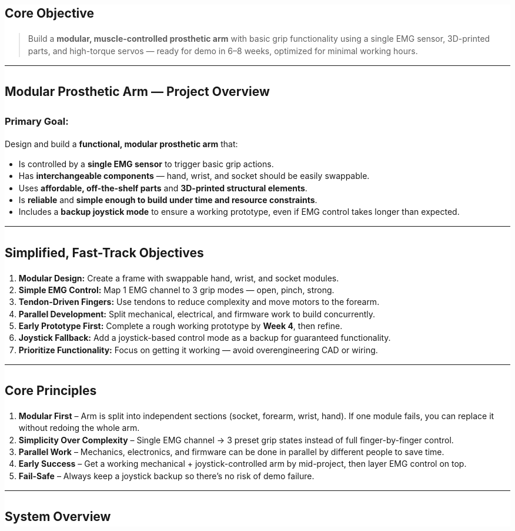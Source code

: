 ## **Core Objective**

> Build a **modular, muscle-controlled prosthetic arm** with basic grip functionality using a single EMG sensor, 3D-printed parts, and high-torque servos — ready for demo in 6–8 weeks, optimized for minimal working hours.

---

## **Modular Prosthetic Arm — Project Overview**

### **Primary Goal:**

Design and build a **functional, modular prosthetic arm** that:

* Is controlled by a **single EMG sensor** to trigger basic grip actions.
* Has **interchangeable components** — hand, wrist, and socket should be easily swappable.
* Uses **affordable, off-the-shelf parts** and **3D-printed structural elements**.
* Is **reliable** and **simple enough to build under time and resource constraints**.
* Includes a **backup joystick mode** to ensure a working prototype, even if EMG control takes longer than expected.

---

## **Simplified, Fast-Track Objectives**

1. **Modular Design:** Create a frame with swappable hand, wrist, and socket modules.
2. **Simple EMG Control:** Map 1 EMG channel to 3 grip modes — open, pinch, strong.
3. **Tendon-Driven Fingers:** Use tendons to reduce complexity and move motors to the forearm.
4. **Parallel Development:** Split mechanical, electrical, and firmware work to build concurrently.
5. **Early Prototype First:** Complete a rough working prototype by **Week 4**, then refine.
6. **Joystick Fallback:** Add a joystick-based control mode as a backup for guaranteed functionality.
7. **Prioritize Functionality:** Focus on getting it working — avoid overengineering CAD or wiring.

---

## **Core Principles**

1. **Modular First** – Arm is split into independent sections (socket, forearm, wrist, hand). If one module fails, you can replace it without redoing the whole arm.
2. **Simplicity Over Complexity** – Single EMG channel → 3 preset grip states instead of full finger-by-finger control.
3. **Parallel Work** – Mechanics, electronics, and firmware can be done in parallel by different people to save time.
4. **Early Success** – Get a working mechanical + joystick-controlled arm by mid-project, then layer EMG control on top.
5. **Fail-Safe** – Always keep a joystick backup so there’s no risk of demo failure.

---

## **System Overview**
